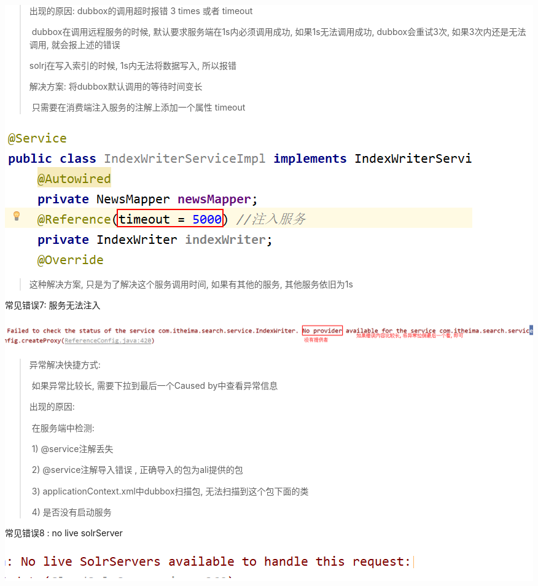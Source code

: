 > 出现的原因:  dubbox的调用超时报错   3 times  或者 timeout        
>
> ​	dubbox在调用远程服务的时候, 默认要求服务端在1s内必须调用成功, 如果1s无法调用成功, dubbox会重试3次, 如果3次内还是无法调用, 就会报上述的错误
>
> solrj在写入索引的时候, 1s内无法将数据写入, 所以报错
>
>   解决方案: 将dubbox默认调用的等待时间变长  
>
> ​	只需要在消费端注入服务的注解上添加一个属性 timeout 

![1548575552295](day09_娱乐头条_search_搜索项目搭建/1548575552295.png)

> 这种解决方案, 只是为了解决这个服务调用时间, 如果有其他的服务, 其他服务依旧为1s

常见错误7:  服务无法注入

![1548576806544](day09_娱乐头条_search_搜索项目搭建/1548576806544.png)

>  异常解决快捷方式:
>
>  ​	如果异常比较长, 需要下拉到最后一个Caused by中查看异常信息
>
>  出现的原因: 
>
>  ​	在服务端中检测:
>
>  ​	1)  @service注解丢失
>
>  ​	2)  @service注解导入错误 , 正确导入的包为ali提供的包
>
>  ​	3)  applicationContext.xml中dubbox扫描包, 无法扫描到这个包下面的类
>
>  ​	4) 是否没有启动服务



常见错误8 : no live solrServer

![1558253226580](day09_娱乐头条_search_搜索项目搭建/1558253226580.png)
